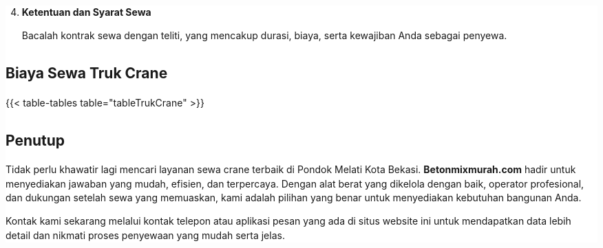 4. **Ketentuan dan Syarat Sewa**  

   Bacalah kontrak sewa dengan teliti, yang mencakup durasi, biaya, serta kewajiban Anda sebagai penyewa.

## Biaya Sewa Truk Crane

{{< table-tables table="tableTrukCrane" >}}

## Penutup

Tidak perlu khawatir lagi mencari layanan sewa crane terbaik di Pondok Melati Kota Bekasi. **Betonmixmurah.com** hadir untuk menyediakan jawaban yang mudah, efisien, dan terpercaya. Dengan alat berat yang dikelola dengan baik, operator profesional, dan dukungan setelah sewa yang memuaskan, kami adalah pilihan yang benar untuk menyediakan kebutuhan bangunan Anda.  

Kontak kami sekarang melalui kontak telepon atau aplikasi pesan yang ada di situs website ini untuk mendapatkan data lebih detail dan nikmati proses penyewaan yang mudah serta jelas.